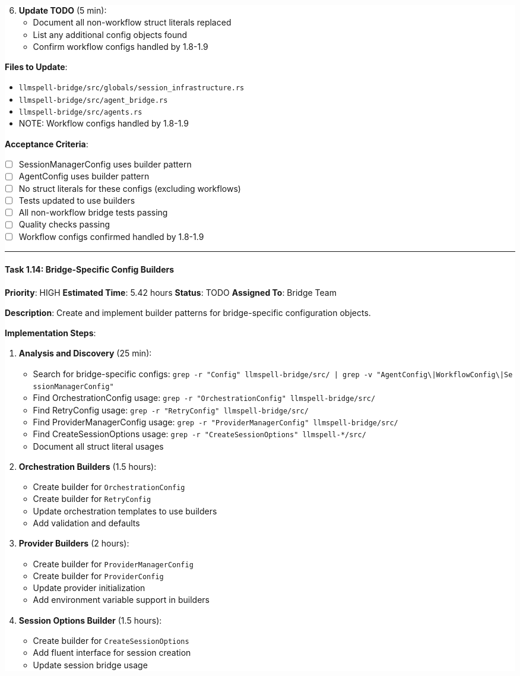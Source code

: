 6. **Update TODO** (5 min):
   - Document all non-workflow struct literals replaced
   - List any additional config objects found
   - Confirm workflow configs handled by 1.8-1.9

**Files to Update**:
- `llmspell-bridge/src/globals/session_infrastructure.rs`
- `llmspell-bridge/src/agent_bridge.rs`
- `llmspell-bridge/src/agents.rs`
- NOTE: Workflow configs handled by 1.8-1.9

**Acceptance Criteria**:
- [ ] SessionManagerConfig uses builder pattern
- [ ] AgentConfig uses builder pattern
- [ ] No struct literals for these configs (excluding workflows)
- [ ] Tests updated to use builders
- [ ] All non-workflow bridge tests passing
- [ ] Quality checks passing
- [ ] Workflow configs confirmed handled by 1.8-1.9

---

#### Task 1.14: Bridge-Specific Config Builders
**Priority**: HIGH
**Estimated Time**: 5.42 hours
**Status**: TODO
**Assigned To**: Bridge Team

**Description**: Create and implement builder patterns for bridge-specific configuration objects.

**Implementation Steps**:
1. **Analysis and Discovery** (25 min):
   - Search for bridge-specific configs: `grep -r "Config" llmspell-bridge/src/ | grep -v "AgentConfig\|WorkflowConfig\|SessionManagerConfig"`
   - Find OrchestrationConfig usage: `grep -r "OrchestrationConfig" llmspell-bridge/src/`
   - Find RetryConfig usage: `grep -r "RetryConfig" llmspell-bridge/src/`
   - Find ProviderManagerConfig usage: `grep -r "ProviderManagerConfig" llmspell-bridge/src/`
   - Find CreateSessionOptions usage: `grep -r "CreateSessionOptions" llmspell-*/src/`
   - Document all struct literal usages

2. **Orchestration Builders** (1.5 hours):
   - Create builder for `OrchestrationConfig`
   - Create builder for `RetryConfig`
   - Update orchestration templates to use builders
   - Add validation and defaults

3. **Provider Builders** (2 hours):
   - Create builder for `ProviderManagerConfig`
   - Create builder for `ProviderConfig`
   - Update provider initialization
   - Add environment variable support in builders

4. **Session Options Builder** (1.5 hours):
   - Create builder for `CreateSessionOptions`
   - Add fluent interface for session creation
   - Update session bridge usage
